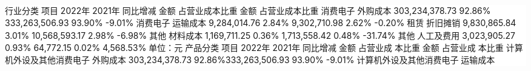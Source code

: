 行业分类
项目
2022年
2021年
同比增减
金额
占营业成本比重
金额
占营业成本比重
消费电子
外购成本
303,234,378.73
92.86%
333,263,506.93
93.90%
-9.01%
消费电子
运输成本
9,284,014.76
2.84%
9,302,710.98
2.62%
-0.20%
租赁
折旧摊销
9,830,865.84
3.01%
10,568,593.17
2.98%
-6.98%
其他
材料成本
1,169,711.25
0.36%
1,713,558.42
0.48%
-31.74%
其他
人工及费用
3,023,905.27
0.93%
64,772.15
0.02%
4,568.53%
单位：元
产品分类
项目
2022年
2021年
同比增减
金额
占营业成
本比重
金额
占营业成
本比重
计算机外设及其他消费电子
外购成本
303,234,378.73
92.86%333,263,506.93
93.90%
-9.01%
计算机外设及其他消费电子
运输成本